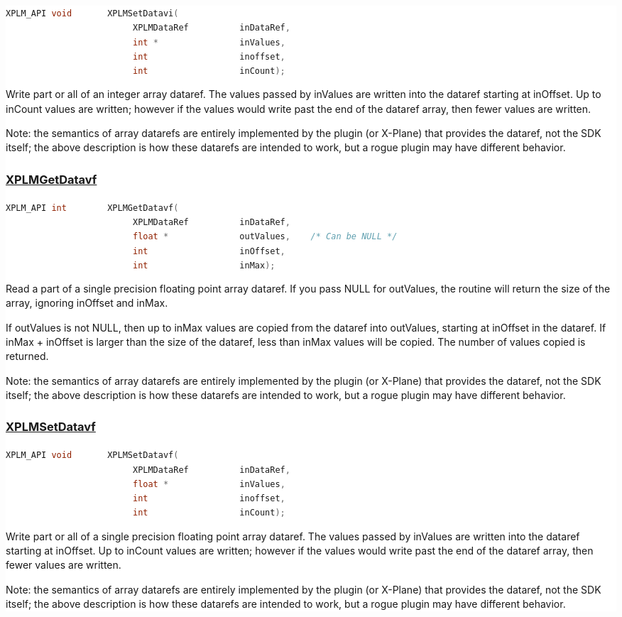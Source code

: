 ```cpp
XPLM_API void       XPLMSetDatavi(
                         XPLMDataRef          inDataRef,
                         int *                inValues,
                         int                  inoffset,
                         int                  inCount);
```

Write part or all of an integer array dataref. The values passed by inValues are written into the dataref starting at inOffset. Up to inCount values are written; however if the values would write past the end of the dataref array, then fewer values are written.

Note: the semantics of array datarefs are entirely implemented by the plugin (or X-Plane) that provides the dataref, not the SDK itself; the above description is how these datarefs are intended to work, but a rogue plugin may have different behavior.

### [XPLMGetDatavf](https://developer.x-plane.com/sdk/XPLMGetDatavf/)

```cpp
XPLM_API int        XPLMGetDatavf(
                         XPLMDataRef          inDataRef,
                         float *              outValues,    /* Can be NULL */
                         int                  inOffset,
                         int                  inMax);
```

Read a part of a single precision floating point array dataref. If you pass NULL for outValues, the routine will return the size of the array, ignoring inOffset and inMax.

If outValues is not NULL, then up to inMax values are copied from the dataref into outValues, starting at inOffset in the dataref. If inMax + inOffset is larger than the size of the dataref, less than inMax values will be copied. The number of values copied is returned.

Note: the semantics of array datarefs are entirely implemented by the plugin (or X-Plane) that provides the dataref, not the SDK itself; the above description is how these datarefs are intended to work, but a rogue plugin may have different behavior.

### [XPLMSetDatavf](https://developer.x-plane.com/sdk/XPLMSetDatavf/)

```cpp
XPLM_API void       XPLMSetDatavf(
                         XPLMDataRef          inDataRef,
                         float *              inValues,
                         int                  inoffset,
                         int                  inCount);
```

Write part or all of a single precision floating point array dataref. The values passed by inValues are written into the dataref starting at inOffset. Up to inCount values are written; however if the values would write past the end of the dataref array, then fewer values are written.

Note: the semantics of array datarefs are entirely implemented by the plugin (or X-Plane) that provides the dataref, not the SDK itself; the above description is how these datarefs are intended to work, but a rogue plugin may have different behavior.

